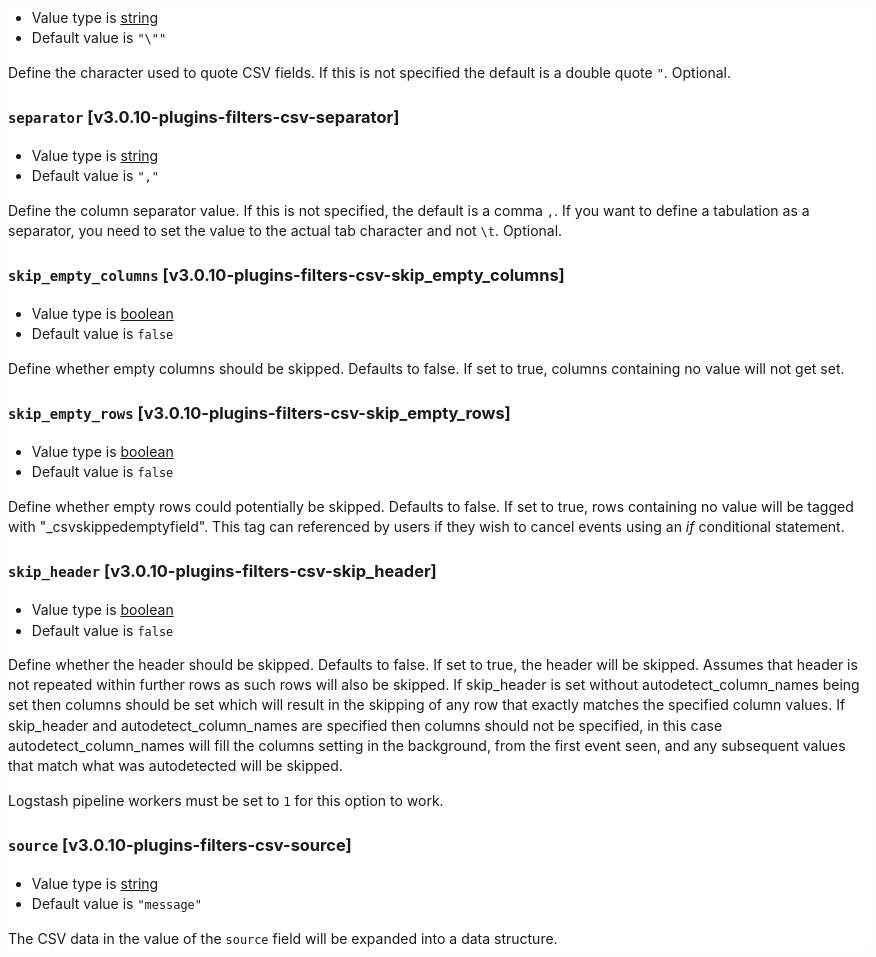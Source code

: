 * Value type is [string](/lsr/value-types.md#string)
* Default value is `"\""`

Define the character used to quote CSV fields. If this is not specified the default is a double quote `"`. Optional.

### `separator` [v3.0.10-plugins-filters-csv-separator]

* Value type is [string](/lsr/value-types.md#string)
* Default value is `","`

Define the column separator value. If this is not specified, the default is a comma `,`. If you want to define a tabulation as a separator, you need to set the value to the actual tab character and not `\t`. Optional.

### `skip_empty_columns` [v3.0.10-plugins-filters-csv-skip_empty_columns]

* Value type is [boolean](/lsr/value-types.md#boolean)
* Default value is `false`

Define whether empty columns should be skipped. Defaults to false. If set to true, columns containing no value will not get set.

### `skip_empty_rows` [v3.0.10-plugins-filters-csv-skip_empty_rows]

* Value type is [boolean](/lsr/value-types.md#boolean)
* Default value is `false`

Define whether empty rows could potentially be skipped. Defaults to false. If set to true, rows containing no value will be tagged with "\_csvskippedemptyfield". This tag can referenced by users if they wish to cancel events using an *if* conditional statement.

### `skip_header` [v3.0.10-plugins-filters-csv-skip_header]

* Value type is [boolean](/lsr/value-types.md#boolean)
* Default value is `false`

Define whether the header should be skipped. Defaults to false. If set to true, the header will be skipped. Assumes that header is not repeated within further rows as such rows will also be skipped. If skip\_header is set without autodetect\_column\_names being set then columns should be set which will result in the skipping of any row that exactly matches the specified column values. If skip\_header and autodetect\_column\_names are specified then columns should not be specified, in this case autodetect\_column\_names will fill the columns setting in the background, from the first event seen, and any subsequent values that match what was autodetected will be skipped.

Logstash pipeline workers must be set to `1` for this option to work.

### `source` [v3.0.10-plugins-filters-csv-source]

* Value type is [string](/lsr/value-types.md#string)
* Default value is `"message"`

The CSV data in the value of the `source` field will be expanded into a data structure.
